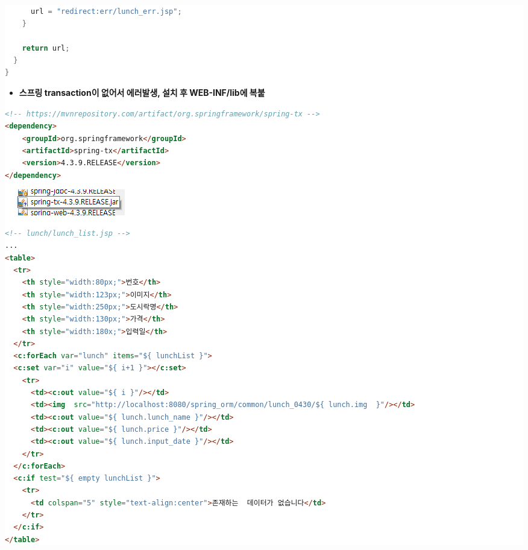 ```java
      url = "redirect:err/lunch_err.jsp";
    }
    
    return url;
  }
}
```

* **스프링 transaction이 없어서 에러발생, 설치 후 WEB-INF/lib에 복붙**

```html
<!-- https://mvnrepository.com/artifact/org.springframework/spring-tx -->
<dependency>
    <groupId>org.springframework</groupId>
    <artifactId>spring-tx</artifactId>
    <version>4.3.9.RELEASE</version>
</dependency>
```

![01](https://github.com/younggeun0/younggeun0.github.io/blob/master/_posts/img/javaEe/45/01.png?raw=true)

```html
<!-- lunch/lunch_list.jsp -->
...
<table>
  <tr>
    <th style="width:80px;">번호</th>
    <th style="width:123px;">이미지</th>
    <th style="width:250px;">도시락명</th>
    <th style="width:130px;">가격</th>
    <th style="width:180x;">입력일</th>
  </tr>
  <c:forEach var="lunch" items="${ lunchList }">
  <c:set var="i" value="${ i+1 }"></c:set>
    <tr>
      <td><c:out value="${ i }"/></td>
      <td><img  src="http://localhost:8080/spring_orm/common/lunch_0430/${ lunch.img  }"/></td>
      <td><c:out value="${ lunch.lunch_name }"/></td>
      <td><c:out value="${ lunch.price }"/></td>
      <td><c:out value="${ lunch.input_date }"/></td>
    </tr>
  </c:forEach>
  <c:if test="${ empty lunchList }">
    <tr>
      <td colspan="5" style="text-align:center">존재하는  데이터가 없습니다</td>
    </tr>
  </c:if>
</table>
```
